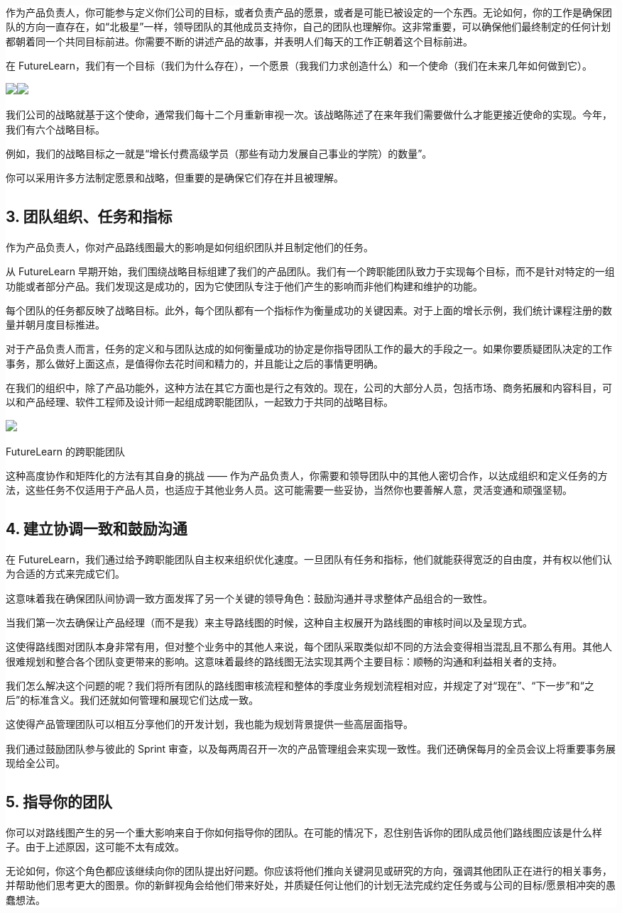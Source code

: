 作为产品负责人，你可能参与定义你们公司的目标，或者负责产品的愿景，或者是可能已被设定的一个东西。无论如何，你的工作是确保团队的方向一直存在，如“北极星”一样，领导团队的其他成员支持你，自己的团队也理解你。这非常重要，可以确保他们最终制定的任何计划都朝着同一个共同目标前进。你需要不断的讲述产品的故事，并表明人们每天的工作正朝着这个目标前进。

在 FutureLearn，我们有一个目标（我们为什么存在），一个愿景（我我们力求创造什么）和一个使命（我们在未来几年如何做到它）。

![](https://3lsqjy1sj7i027fcn749gutj-wpengine.netdna-ssl.com/wp-content/uploads/2018/02/ea563095-d70b-409d-83de-85e73b31526b_TVzdhRAKnkR7PSndihh8wk0UG_8EiY-9rTEKyIQWEs3Xiuh6LQZoJYhzQh77IDBjXj4vT02azaeJHmsWzhV35iDUkVxvEq2iduNXdjEAQANiz629r9gBqDC8VgUbGncXwmIiIqz_.jpg)![](https://3lsqjy1sj7i027fcn749gutj-wpengine.netdna-ssl.com/wp-content/uploads/2018/02/86c0d9af-d44d-4484-9cf2-b07e35679149_Wl1oaE_Dj7VUxQylr9mfCkUVjDeuvW2hfa_ZAfxitmF2Dn0k4o4bppe_WgoVmd6nBcKespLnutXyiDiw2YtcBl7BRK7MC-QTp9jwy5jpZlKILYS43Hs_KyY1pNyQpKAUkk1HK4Zf.jpg)

我们公司的战略就基于这个使命，通常我们每十二个月重新审视一次。该战略陈述了在来年我们需要做什么才能更接近使命的实现。今年，我们有六个战略目标。

例如，我们的战略目标之一就是“增长付费高级学员（那些有动力发展自己事业的学院）的数量”。

你可以采用许多方法制定愿景和战略，但重要的是确保它们存在并且被理解。

## 3. 团队组织、任务和指标

作为产品负责人，你对产品路线图最大的影响是如何组织团队并且制定他们的任务。

从 FutureLearn 早期开始，我们围绕战略目标组建了我们的产品团队。我们有一个跨职能团队致力于实现每个目标，而不是针对特定的一组功能或者部分产品。我们发现这是成功的，因为它使团队专注于他们产生的影响而非他们构建和维护的功能。

每个团队的任务都反映了战略目标。此外，每个团队都有一个指标作为衡量成功的关键因素。对于上面的增长示例，我们统计课程注册的数量并朝月度目标推进。

对于产品负责人而言，任务的定义和与团队达成的如何衡量成功的协定是你指导团队工作的最大的手段之一。如果你要质疑团队决定的工作事务，那么做好上面这点，是值得你去花时间和精力的，并且能让之后的事情更明确。

在我们的组织中，除了产品功能外，这种方法在其它方面也是行之有效的。现在，公司的大部分人员，包括市场、商务拓展和内容科目，可以和产品经理、软件工程师及设计师一起组成跨职能团队，一起致力于共同的战略目标。

![](https://3lsqjy1sj7i027fcn749gutj-wpengine.netdna-ssl.com/wp-content/uploads/2018/02/8b0605fe-1e93-40bf-8831-d103fd39a504_8oNCOgbnmCdRbUyULBrLy7hypSsNhbUNSx6A3lhHkb7DnwLQd8jSbr0NzxLEJCvgtpXvcUU-pSodcDd88Gy1_cUfPB6HpFYX0WRvxxd6xaNlFS2IniTEUsgJfu-0JLyPpZui8OwI.png)

FutureLearn 的跨职能团队

这种高度协作和矩阵化的方法有其自身的挑战 —— 作为产品负责人，你需要和领导团队中的其他人密切合作，以达成组织和定义任务的方法，这些任务不仅适用于产品人员，也适应于其他业务人员。这可能需要一些妥协，当然你也要善解人意，灵活变通和顽强坚韧。

## 4. 建立协调一致和鼓励沟通

在 FutureLearn，我们通过给予跨职能团队自主权来组织优化速度。一旦团队有任务和指标，他们就能获得宽泛的自由度，并有权以他们认为合适的方式来完成它们。

这意味着我在确保团队间协调一致方面发挥了另一个关键的领导角色：鼓励沟通并寻求整体产品组合的一致性。

当我们第一次去确保让产品经理（而不是我）来主导路线图的时候，这种自主权展开为路线图的审核时间以及呈现方式。

这使得路线图对团队本身非常有用，但对整个业务中的其他人来说，每个团队采取类似却不同的方法会变得相当混乱且不那么有用。其他人很难规划和整合各个团队变更带来的影响。这意味着最终的路线图无法实现其两个主要目标：顺畅的沟通和利益相关者的支持。

我们怎么解决这个问题的呢？我们将所有团队的路线图审核流程和整体的季度业务规划流程相对应，并规定了对“现在”、“下一步”和“之后”的标准含义。我们还就如何管理和展现它们达成一致。

这使得产品管理团队可以相互分享他们的开发计划，我也能为规划背景提供一些高层面指导。

我们通过鼓励团队参与彼此的 Sprint 审查，以及每两周召开一次的产品管理组会来实现一致性。我们还确保每月的全员会议上将重要事务展现给全公司。

## 5. 指导你的团队

你可以对路线图产生的另一个重大影响来自于你如何指导你的团队。在可能的情况下，忍住别告诉你的团队成员他们路线图应该是什么样子。由于上述原因，这可能不太有成效。

无论如何，你这个角色都应该继续向你的团队提出好问题。你应该将他们推向关键洞见或研究的方向，强调其他团队正在进行的相关事务，并帮助他们思考更大的图景。你的新鲜视角会给他们带来好处，并质疑任何让他们的计划无法完成约定任务或与公司的目标/愿景相冲突的愚蠢想法。
